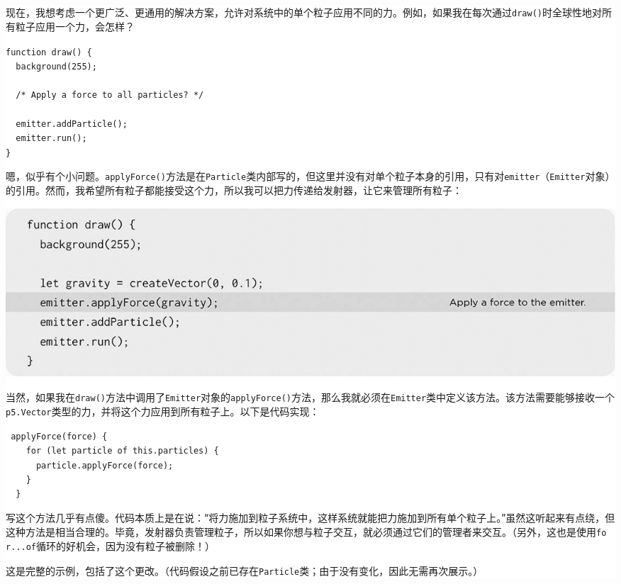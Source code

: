 现在，我想考虑一个更广泛、更通用的解决方案，允许对系统中的单个粒子应用不同的力。例如，如果我在每次通过`draw()`时全球性地对所有粒子应用一个力，会怎样？

```
function draw() {
  background(255);

  /* Apply a force to all particles? */

  emitter.addParticle();
  emitter.run();
}
```

嗯，似乎有个小问题。`applyForce()`方法是在`Particle`类内部写的，但这里并没有对单个粒子本身的引用，只有对`emitter`（`Emitter`对象）的引用。然而，我希望所有粒子都能接受这个力，所以我可以把力传递给发射器，让它来管理所有粒子：

![图片](img/pg238_Image_343.jpg)

当然，如果我在`draw()`方法中调用了`Emitter`对象的`applyForce()`方法，那么我就必须在`Emitter`类中定义该方法。该方法需要能够接收一个`p5.Vector`类型的力，并将这个力应用到所有粒子上。以下是代码实现：

```
 applyForce(force) {
    for (let particle of this.particles) {
      particle.applyForce(force);
    }
  }
```

写这个方法几乎有点傻。代码本质上是在说：“将力施加到粒子系统中，这样系统就能把力施加到所有单个粒子上。”虽然这听起来有点绕，但这种方法是相当合理的。毕竟，发射器负责管理粒子，所以如果你想与粒子交互，就必须通过它们的管理者来交互。（另外，这也是使用`for...of`循环的好机会，因为没有粒子被删除！）

这是完整的示例，包括了这个更改。（代码假设之前已存在`Particle`类；由于没有变化，因此无需再次展示。）
